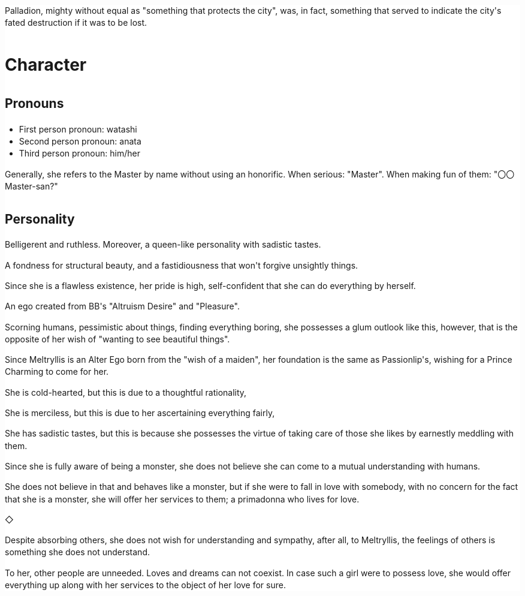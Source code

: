Palladion, mighty without equal as "something that protects the city", was, in fact, something that served to indicate the city's fated destruction if it was to be lost.  
  
# Character  
  
## Pronouns  
  
* First person pronoun: watashi  
* Second person pronoun: anata  
* Third person pronoun: him/her  
  
Generally, she refers to the Master by name without using an honorific. When serious: "Master". When making fun of them: "〇〇 Master-san?"  
  
## Personality  
  
Belligerent and ruthless. Moreover, a queen-like personality with sadistic tastes.  
  
A fondness for structural beauty, and a fastidiousness that won't forgive unsightly things.  
  
Since she is a flawless existence, her pride is high, self-confident that she can do everything by herself.  
  
  
  
An ego created from BB's "Altruism Desire" and "Pleasure".  
  
Scorning humans, pessimistic about things, finding everything boring, she possesses a glum outlook like this, however, that is the opposite of her wish of "wanting to see beautiful things".  
  
Since Meltryllis is an Alter Ego born from the "wish of a maiden", her foundation is the same as Passionlip's, wishing for a Prince Charming to come for her.  
  
She is cold-hearted, but this is due to a thoughtful rationality,  
  
She is merciless, but this is due to her ascertaining everything fairly,  
  
She has sadistic tastes, but this is because she possesses the virtue of taking care of those she likes by earnestly meddling with them.  
  
Since she is fully aware of being a monster, she does not believe she can come to a mutual understanding with humans.  
  
She does not believe in that and behaves like a monster, but if she were to fall in love with somebody, with no concern for the fact that she is a monster, she will offer her services to them; a primadonna who lives for love.  
  
  
  
◇  
  
  
  
Despite absorbing others, she does not wish for understanding and sympathy, after all, to Meltryllis, the feelings of others is something she does not understand.  
  
To her, other people are unneeded. Loves and dreams can not coexist. In case such a girl were to possess love, she would offer everything up along with her services to the object of her love for sure.  
  